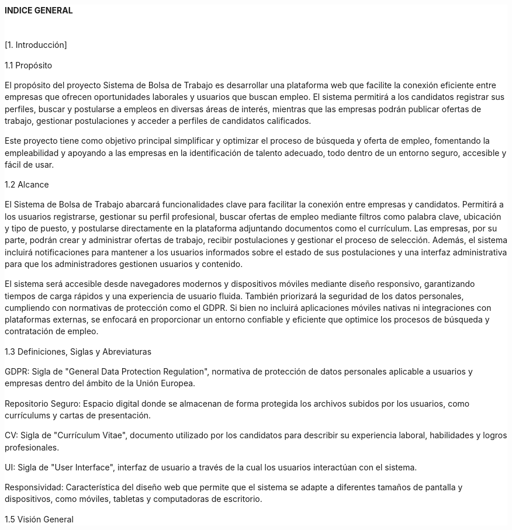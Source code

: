 

**INDICE GENERAL**
#
[1.	Introducción]

1.1	Propósito


El propósito del proyecto Sistema de Bolsa de Trabajo es desarrollar una plataforma web que facilite la conexión eficiente entre empresas que ofrecen oportunidades laborales y usuarios que buscan empleo. El sistema permitirá a los candidatos registrar sus perfiles, buscar y postularse a empleos en diversas áreas de interés, mientras que las empresas podrán publicar ofertas de trabajo, gestionar postulaciones y acceder a perfiles de candidatos calificados.

Este proyecto tiene como objetivo principal simplificar y optimizar el proceso de búsqueda y oferta de empleo, fomentando la empleabilidad y apoyando a las empresas en la identificación de talento adecuado, todo dentro de un entorno seguro, accesible y fácil de usar.

1.2	Alcance


El Sistema de Bolsa de Trabajo abarcará funcionalidades clave para facilitar la conexión entre empresas y candidatos. Permitirá a los usuarios registrarse, gestionar su perfil profesional, buscar ofertas de empleo mediante filtros como palabra clave, ubicación y tipo de puesto, y postularse directamente en la plataforma adjuntando documentos como el currículum. Las empresas, por su parte, podrán crear y administrar ofertas de trabajo, recibir postulaciones y gestionar el proceso de selección. Además, el sistema incluirá notificaciones para mantener a los usuarios informados sobre el estado de sus postulaciones y una interfaz administrativa para que los administradores gestionen usuarios y contenido.

El sistema será accesible desde navegadores modernos y dispositivos móviles mediante diseño responsivo, garantizando tiempos de carga rápidos y una experiencia de usuario fluida. También priorizará la seguridad de los datos personales, cumpliendo con normativas de protección como el GDPR. Si bien no incluirá aplicaciones móviles nativas ni integraciones con plataformas externas, se enfocará en proporcionar un entorno confiable y eficiente que optimice los procesos de búsqueda y contratación de empleo.

1.3	Definiciones, Siglas y Abreviaturas


GDPR: Sigla de "General Data Protection Regulation", normativa de protección de datos personales aplicable a usuarios y empresas dentro del ámbito de la Unión Europea.

Repositorio Seguro: Espacio digital donde se almacenan de forma protegida los archivos subidos por los usuarios, como currículums y cartas de presentación.

CV: Sigla de "Currículum Vitae", documento utilizado por los candidatos para describir su experiencia laboral, habilidades y logros profesionales.

UI: Sigla de "User Interface", interfaz de usuario a través de la cual los usuarios interactúan con el sistema.

Responsividad: Característica del diseño web que permite que el sistema se adapte a diferentes tamaños de pantalla y dispositivos, como móviles, tabletas y computadoras de escritorio.



1.5	Visión General



[comment]: <img src="./media/media/image1.png" style="width:1.088in;height:1.46256in" alt="escudo.png" />